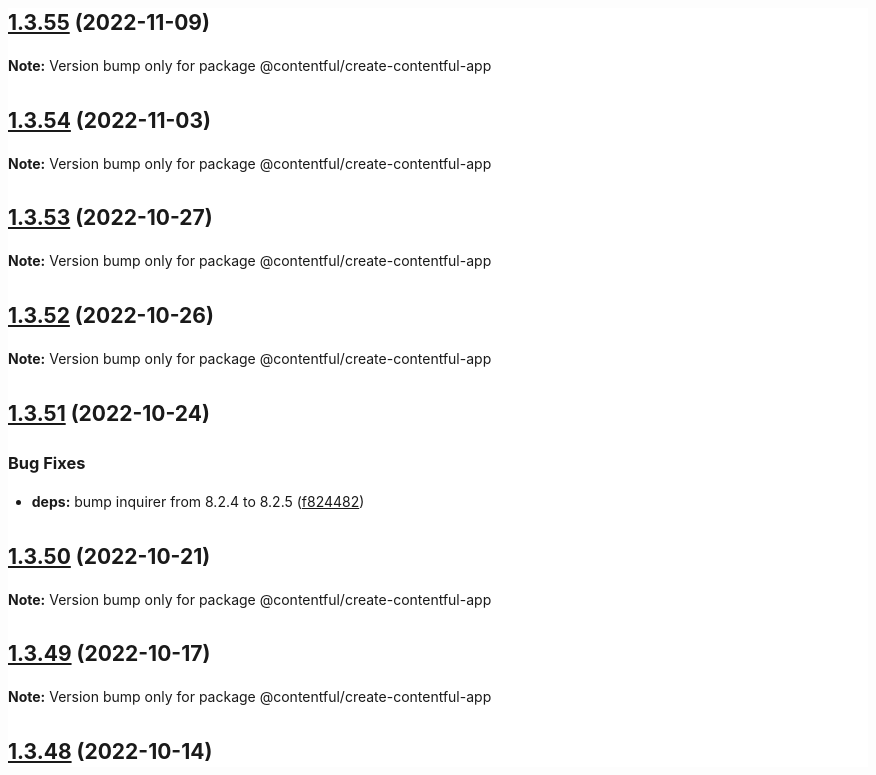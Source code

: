 ## [1.3.55](https://github.com/contentful/create-contentful-app/compare/@contentful/create-contentful-app@1.3.54...@contentful/create-contentful-app@1.3.55) (2022-11-09)

**Note:** Version bump only for package @contentful/create-contentful-app

## [1.3.54](https://github.com/contentful/create-contentful-app/compare/@contentful/create-contentful-app@1.3.53...@contentful/create-contentful-app@1.3.54) (2022-11-03)

**Note:** Version bump only for package @contentful/create-contentful-app

## [1.3.53](https://github.com/contentful/create-contentful-app/compare/@contentful/create-contentful-app@1.3.52...@contentful/create-contentful-app@1.3.53) (2022-10-27)

**Note:** Version bump only for package @contentful/create-contentful-app

## [1.3.52](https://github.com/contentful/create-contentful-app/compare/@contentful/create-contentful-app@1.3.51...@contentful/create-contentful-app@1.3.52) (2022-10-26)

**Note:** Version bump only for package @contentful/create-contentful-app

## [1.3.51](https://github.com/contentful/create-contentful-app/compare/@contentful/create-contentful-app@1.3.50...@contentful/create-contentful-app@1.3.51) (2022-10-24)

### Bug Fixes

- **deps:** bump inquirer from 8.2.4 to 8.2.5 ([f824482](https://github.com/contentful/create-contentful-app/commit/f8244825a1e28ebf81245f6899b0df4a67fd44aa))

## [1.3.50](https://github.com/contentful/create-contentful-app/compare/@contentful/create-contentful-app@1.3.49...@contentful/create-contentful-app@1.3.50) (2022-10-21)

**Note:** Version bump only for package @contentful/create-contentful-app

## [1.3.49](https://github.com/contentful/create-contentful-app/compare/@contentful/create-contentful-app@1.3.48...@contentful/create-contentful-app@1.3.49) (2022-10-17)

**Note:** Version bump only for package @contentful/create-contentful-app

## [1.3.48](https://github.com/contentful/create-contentful-app/compare/@contentful/create-contentful-app@1.3.47...@contentful/create-contentful-app@1.3.48) (2022-10-14)
